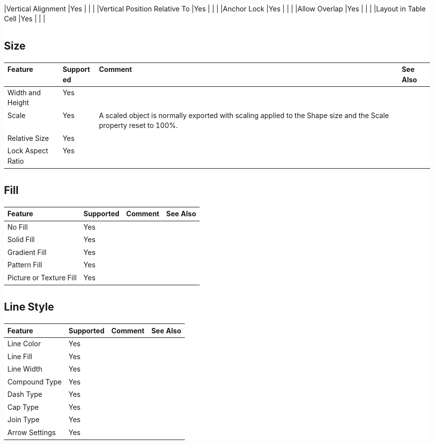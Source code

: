 |Vertical Alignment |Yes | | |
|Vertical Position Relative To |Yes | | |
|Anchor Lock |Yes | | |
|Allow Overlap |Yes | | |
|Layout in Table Cell |Yes | | |

## Size

|**Feature**|**Supported**|**Comment**|**See Also**|
| :- | :- | :- | :- |
|Width and Height |Yes | | |
|Scale |Yes |A scaled object is normally exported with scaling applied to the Shape size and the Scale property reset to 100%. | |
|Relative Size |Yes | | |
|Lock Aspect Ratio |Yes | | |

## Fill

|**Feature**|**Supported**|**Comment**|**See Also**|
| :- | :- | :- | :- |
|No Fill |Yes | | |
|Solid Fill |Yes | | |
|Gradient Fill |Yes | | |
|Pattern Fill |Yes | | |
|Picture or Texture Fill |Yes | | |

## Line Style

|**Feature**|**Supported**|**Comment**|**See Also**|
| :- | :- | :- | :- |
|Line Color |Yes | | |
|Line Fill |Yes | | |
|Line Width |Yes | | |
|Compound Type |Yes | | |
|Dash Type |Yes | | |
|Cap Type |Yes | | |
|Join Type |Yes | | |
|Arrow Settings |Yes | | |
